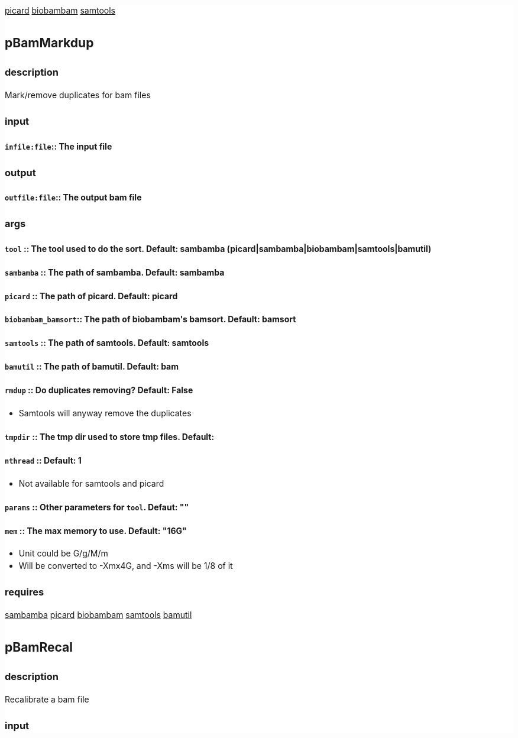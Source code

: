 [picard](https://broadinstitute.github.io/picard/command-line-overview.html)
[biobambam](https://github.com/gt1/biobambam2)
[samtools](https://github.com/samtools/samtools)

## pBamMarkdup

### description
Mark/remove duplicates for bam files

### input
#### `infile:file`:: The input file  

### output
#### `outfile:file`:: The output bam file  

### args
#### `tool`             :: The tool used to do the sort. Default: sambamba (picard|sambamba|biobambam|samtools|bamutil)  
#### `sambamba`         :: The path of sambamba. Default: sambamba  
#### `picard`           :: The path of picard. Default: picard  
#### `biobambam_bamsort`:: The path of biobambam's bamsort. Default: bamsort  
#### `samtools`         :: The path of samtools. Default: samtools  
#### `bamutil`          :: The path of bamutil. Default: bam  
#### `rmdup`            :: Do duplicates removing? Default: False  
- Samtools will anyway remove the duplicates
#### `tmpdir`           :: The tmp dir used to store tmp files. Default: <system default tmpdir>  
#### `nthread`          :: Default: 1  
- Not available for samtools and picard
#### `params`           :: Other parameters for `tool`. Defaut: ""  
#### `mem`              :: The max memory to use. Default: "16G"  
- Unit could be G/g/M/m
- Will be converted to -Xmx4G, and -Xms will be 1/8 of it

### requires
[sambamba](https://lomereiter.github.io/sambamba/docs/sambamba-view.html)
[picard](https://broadinstitute.github.io/picard/command-line-overview.html)
[biobambam](https://github.com/gt1/biobambam2)
[samtools](https://github.com/samtools/samtools)
[bamutil](http://genome.sph.umich.edu/wiki/BamUtil#Programs)

## pBamRecal

### description
Recalibrate a bam file

### input